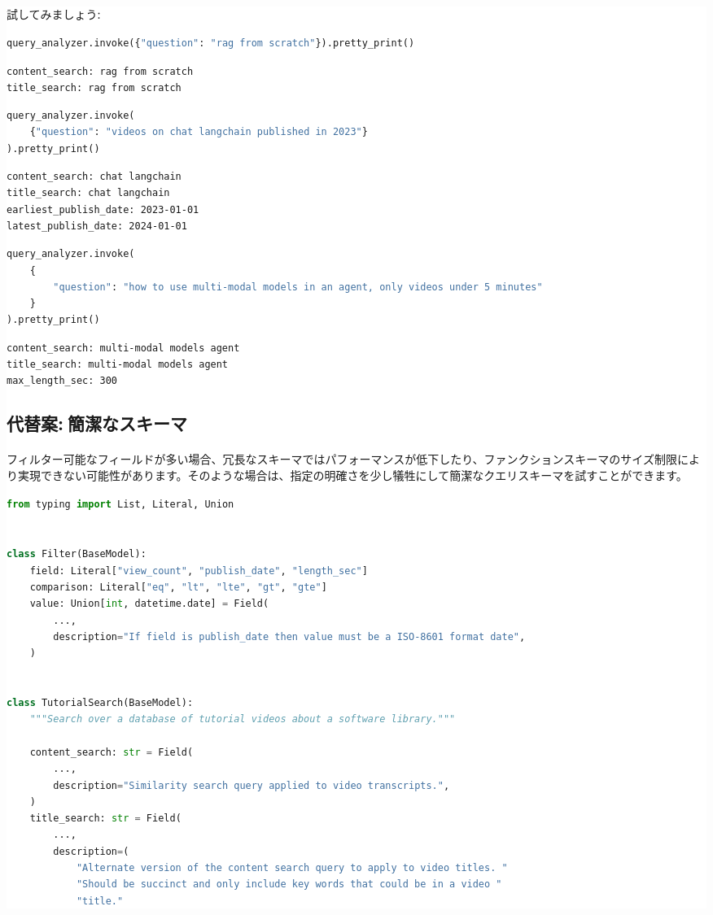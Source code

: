 試してみましょう:

```python
query_analyzer.invoke({"question": "rag from scratch"}).pretty_print()
```

```output
content_search: rag from scratch
title_search: rag from scratch
```

```python
query_analyzer.invoke(
    {"question": "videos on chat langchain published in 2023"}
).pretty_print()
```

```output
content_search: chat langchain
title_search: chat langchain
earliest_publish_date: 2023-01-01
latest_publish_date: 2024-01-01
```

```python
query_analyzer.invoke(
    {
        "question": "how to use multi-modal models in an agent, only videos under 5 minutes"
    }
).pretty_print()
```

```output
content_search: multi-modal models agent
title_search: multi-modal models agent
max_length_sec: 300
```

## 代替案: 簡潔なスキーマ

フィルター可能なフィールドが多い場合、冗長なスキーマではパフォーマンスが低下したり、ファンクションスキーマのサイズ制限により実現できない可能性があります。そのような場合は、指定の明確さを少し犠牲にして簡潔なクエリスキーマを試すことができます。

```python
from typing import List, Literal, Union


class Filter(BaseModel):
    field: Literal["view_count", "publish_date", "length_sec"]
    comparison: Literal["eq", "lt", "lte", "gt", "gte"]
    value: Union[int, datetime.date] = Field(
        ...,
        description="If field is publish_date then value must be a ISO-8601 format date",
    )


class TutorialSearch(BaseModel):
    """Search over a database of tutorial videos about a software library."""

    content_search: str = Field(
        ...,
        description="Similarity search query applied to video transcripts.",
    )
    title_search: str = Field(
        ...,
        description=(
            "Alternate version of the content search query to apply to video titles. "
            "Should be succinct and only include key words that could be in a video "
            "title."
```